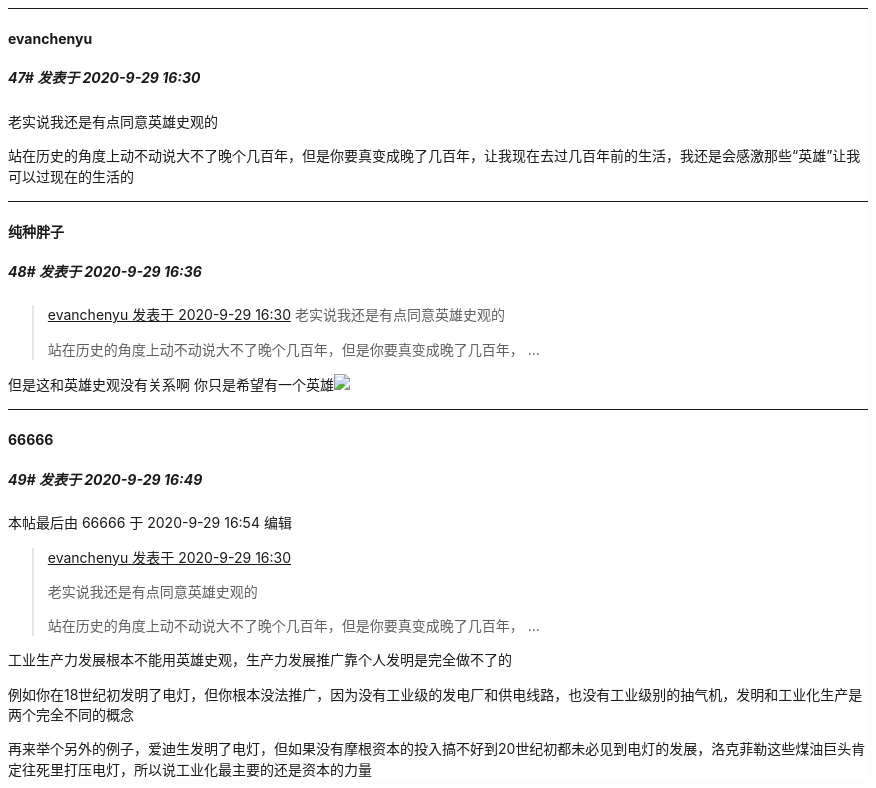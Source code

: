 
-----

####  evanchenyu  
##### 47#       发表于 2020-9-29 16:30




老实说我还是有点同意英雄史观的

站在历史的角度上动不动说大不了晚个几百年，但是你要真变成晚了几百年，让我现在去过几百年前的生活，我还是会感激那些“英雄”让我可以过现在的生活的







-----

####  纯种胖子  
##### 48#       发表于 2020-9-29 16:36



<blockquote><a href="httphttps://bbs.saraba1st.com/2b/forum.php?mod=redirect&amp;goto=findpost&amp;pid=48896873&amp;ptid=1962516" target="_blank">evanchenyu 发表于 2020-9-29 16:30</a>
老实说我还是有点同意英雄史观的

站在历史的角度上动不动说大不了晚个几百年，但是你要真变成晚了几百年， ...</blockquote>
但是这和英雄史观没有关系啊 你只是希望有一个英雄<img src="https://static.saraba1st.com/image/smiley/face2017/005.png" referrerpolicy="no-referrer">







-----

####  66666  
##### 49#       发表于 2020-9-29 16:49



 本帖最后由 66666 于 2020-9-29 16:54 编辑 
<blockquote><a href="httphttps://bbs.saraba1st.com/2b/forum.php?mod=redirect&amp;goto=findpost&amp;pid=48896873&amp;ptid=1962516" target="_blank">evanchenyu 发表于 2020-9-29 16:30</a>

老实说我还是有点同意英雄史观的

站在历史的角度上动不动说大不了晚个几百年，但是你要真变成晚了几百年， ...</blockquote>
工业生产力发展根本不能用英雄史观，生产力发展推广靠个人发明是完全做不了的


例如你在18世纪初发明了电灯，但你根本没法推广，因为没有工业级的发电厂和供电线路，也没有工业级别的抽气机，发明和工业化生产是两个完全不同的概念


再来举个另外的例子，爱迪生发明了电灯，但如果没有摩根资本的投入搞不好到20世纪初都未必见到电灯的发展，洛克菲勒这些煤油巨头肯定往死里打压电灯，所以说工业化最主要的还是资本的力量






